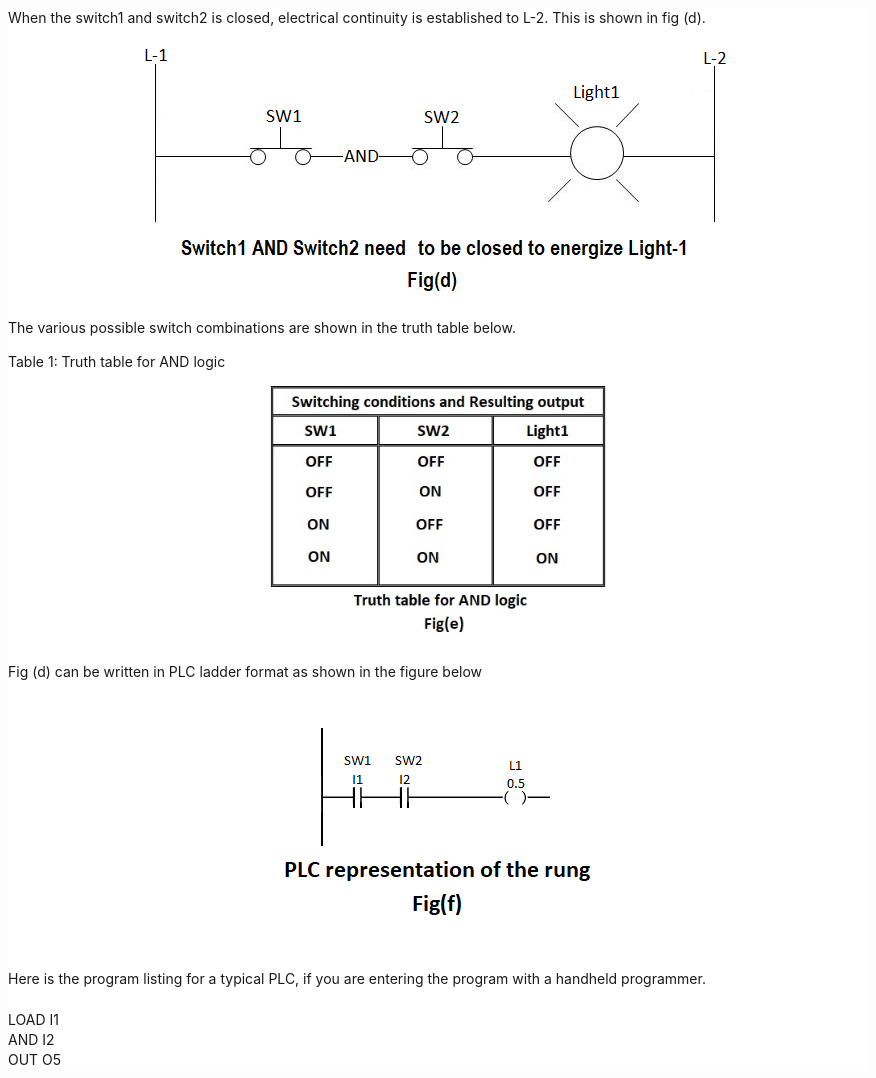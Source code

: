 When the switch1 and switch2 is closed, electrical continuity is established to L-2. This is shown in fig (d).</p>

<center>
<img src="images/LADDER/d1.png" style="height:250px; width:600px;"></center>
<br>The various possible switch combinations are shown in the truth table below.<br>

Table 1: Truth table for AND logic<br>
<center>
<img src="images/LADDER/e1.jpg" height=250 width=400></center>
<br>Fig (d) can be written in PLC ladder format as shown in the figure below<br>

<center>
<img src="images/LADDER/f1.png" style="height:261px; width:327px;"></center>
<br>
Here is the program listing for a typical PLC, if you are entering the program with a handheld programmer.<br><br>
LOAD I1<br>
AND I2<br>
OUT O5

